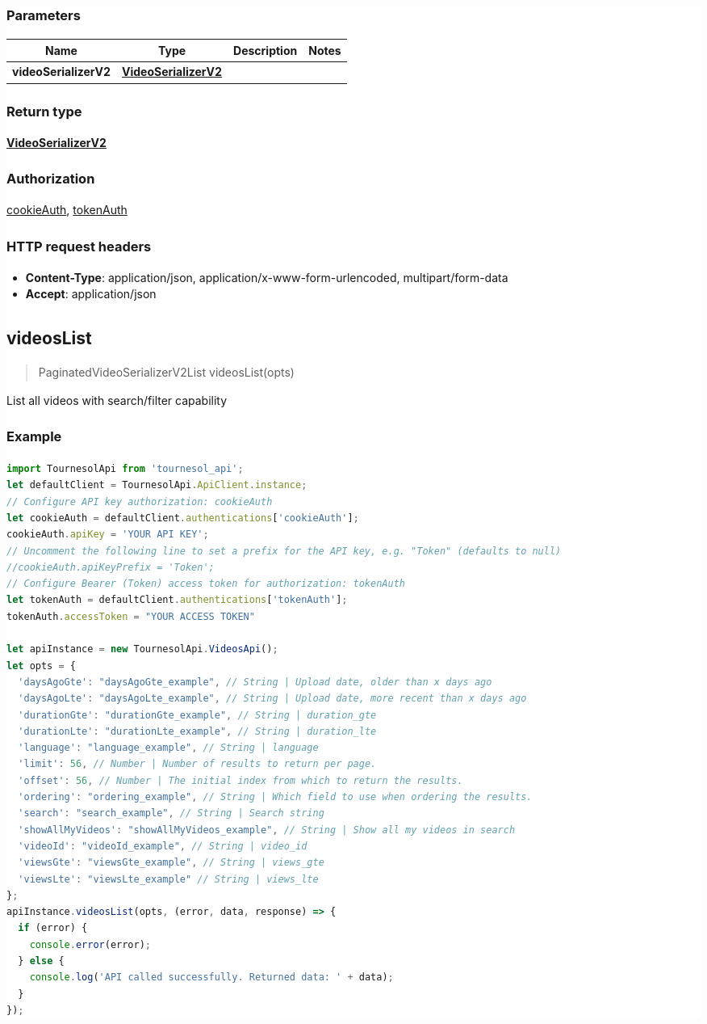 ### Parameters


Name | Type | Description  | Notes
------------- | ------------- | ------------- | -------------
 **videoSerializerV2** | [**VideoSerializerV2**](VideoSerializerV2.md)|  | 

### Return type

[**VideoSerializerV2**](VideoSerializerV2.md)

### Authorization

[cookieAuth](../README.md#cookieAuth), [tokenAuth](../README.md#tokenAuth)

### HTTP request headers

- **Content-Type**: application/json, application/x-www-form-urlencoded, multipart/form-data
- **Accept**: application/json


## videosList

> PaginatedVideoSerializerV2List videosList(opts)



List all videos with search/filter capability

### Example

```javascript
import TournesolApi from 'tournesol_api';
let defaultClient = TournesolApi.ApiClient.instance;
// Configure API key authorization: cookieAuth
let cookieAuth = defaultClient.authentications['cookieAuth'];
cookieAuth.apiKey = 'YOUR API KEY';
// Uncomment the following line to set a prefix for the API key, e.g. "Token" (defaults to null)
//cookieAuth.apiKeyPrefix = 'Token';
// Configure Bearer (Token) access token for authorization: tokenAuth
let tokenAuth = defaultClient.authentications['tokenAuth'];
tokenAuth.accessToken = "YOUR ACCESS TOKEN"

let apiInstance = new TournesolApi.VideosApi();
let opts = {
  'daysAgoGte': "daysAgoGte_example", // String | Upload date, older than x days ago
  'daysAgoLte': "daysAgoLte_example", // String | Upload date, more recent than x days ago
  'durationGte': "durationGte_example", // String | duration_gte
  'durationLte': "durationLte_example", // String | duration_lte
  'language': "language_example", // String | language
  'limit': 56, // Number | Number of results to return per page.
  'offset': 56, // Number | The initial index from which to return the results.
  'ordering': "ordering_example", // String | Which field to use when ordering the results.
  'search': "search_example", // String | Search string
  'showAllMyVideos': "showAllMyVideos_example", // String | Show all my videos in search
  'videoId': "videoId_example", // String | video_id
  'viewsGte': "viewsGte_example", // String | views_gte
  'viewsLte': "viewsLte_example" // String | views_lte
};
apiInstance.videosList(opts, (error, data, response) => {
  if (error) {
    console.error(error);
  } else {
    console.log('API called successfully. Returned data: ' + data);
  }
});
```